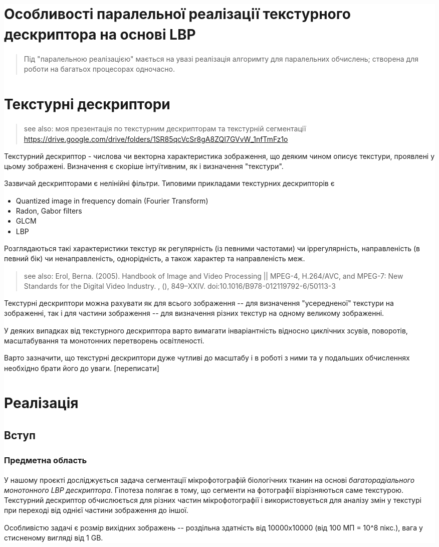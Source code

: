# Особливості паралельної реалізації текстурного дескриптора на основі LBP

> Під "паралельною реалізацією" мається на увазі реалізація алгоримту для паралельних обчислень; створена для роботи на багатьох процесорах одночасно.

# Текстурні дескриптори

> see also: моя презентація по текстурним дескрипторам та текстурній сегментації  
> https://drive.google.com/drive/folders/1SR85qcVcSr8gA8ZQI7GVvW_1nfTmFz1o

Текстурний дескриптор - числова чи векторна характеристика зображення, що деяким чином описує текстури, проявлені у цьому зображені. Визначення є скоріше інтуїтивним, як і визначення "текстури".

Зазвичай дескрипторами є нелінійні фільтри. Типовими прикладами текстурних дескрипторів є 
- Quantized image in frequency domain (Fourier Transform)
- Radon, Gabor filters
- GLCM
- LBP

Розглядаються такі характеристики текстур як регулярність (із певними частотами) чи іррегулярність, направленість (в певний бік) чи ненаправленість, однорідність, а також характер та направленість меж.

> see also: Erol, Berna. (2005). Handbook of Image and Video Processing || MPEG-4, H.264/AVC, and MPEG-7: New Standards for the Digital Video Industry. , (), 849–XXIV.                    doi:10.1016/B978-012119792-6/50113-3

Текстурні дескриптори можна рахувати як для всього зображення -- для визначення "усередненої" текстури на зображенні, так і для частини зображення -- для визначення різних текстур на одному великому зображенні.

У деяких випадках від текстурного дескриптора варто вимагати інваріантність відносно циклічних зсувів, поворотів, масштабування та монотонних перетворень освітленості.

Варто зазначити, що текстурні дескриптори дуже чутливі до масштабу і в роботі з ними та у подальших обчисленнях необхідно брати його до уваги. [переписати]

# Реалізація

## Вступ

### Предметна область
У нашому проєкті досліджується задача сегментації мікрофотографій біологічних тканин на основі *багаторадіального монотонного LBP дескриптора*. Гіпотеза полягає в тому, що сегменти на фотографії візрізняються саме текстурою. Текстурний дескриптор обчислюється для різних частин мікрофотографії і використовується для аналізу змін у текстурі при переході від однієї частини зображення до іншої.

Особливістю задачі є розмір вихідних зображень -- роздільна здатність від 10000x10000 (від 100 МП = 10^8 пікс.), вага у стисненому вигляді від 1 GB.
